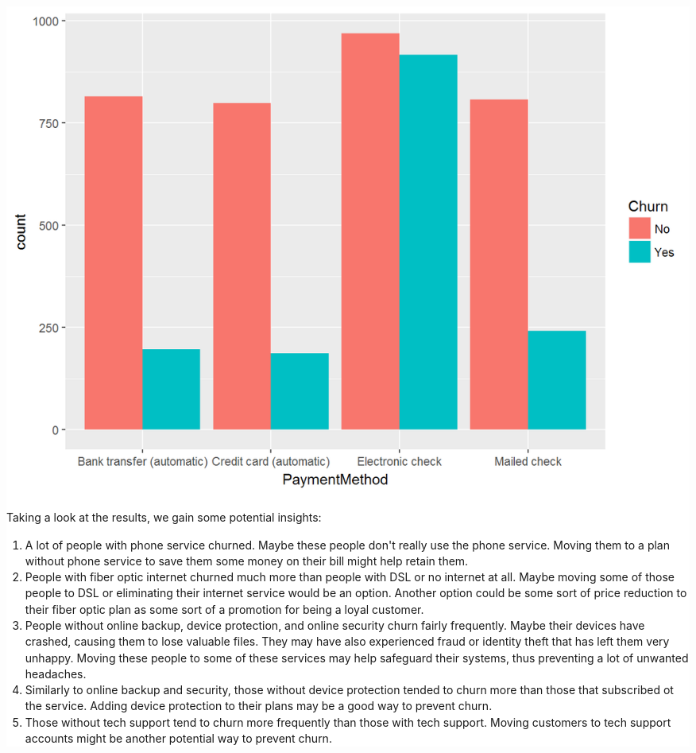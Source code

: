 ![jpg](/images/churn/figure10.jpg?raw=True)


Taking a look at the results, we gain some potential insights:

1. A lot of people with phone service churned.  Maybe these people don't really use the phone service.  Moving them to a plan without phone service to save them some money on their bill might help retain them.
2.  People with fiber optic internet churned much more than people with DSL or no internet at all.  Maybe moving some of those people to DSL or eliminating their internet service would be an option.  Another option could be some sort of price reduction to their fiber optic plan as some sort of a promotion for being a loyal customer.
3. People without online backup, device protection, and online security churn fairly frequently.  Maybe their devices have crashed, causing them to lose valuable files.  They may have also experienced fraud or identity theft that has left them very unhappy.  Moving these people to some of these services may help safeguard their systems, thus preventing a lot of unwanted headaches.
4. Similarly to online backup and security, those without device protection tended to churn more than those that subscribed ot the service.  Adding device protection to their plans may be a good way to prevent churn.
5. Those without tech support tend to churn more frequently than those with tech support.  Moving customers to tech support accounts might be another potential way to prevent churn.

